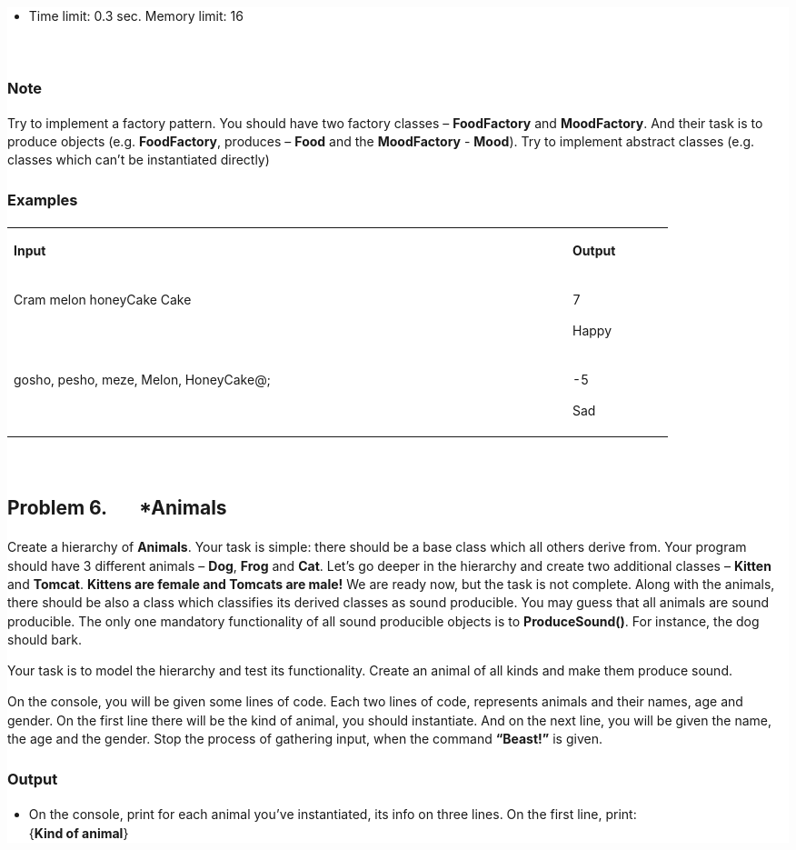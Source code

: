 </ul>
<ul>
<li>Time limit: 0.3 sec. Memory limit: 16</li>
</ul>
<p>&nbsp;</p>
<h3>Note</h3>
<p>Try to implement a factory pattern. You should have two factory classes &ndash; <strong>FoodFactory</strong> and <strong>MoodFactory</strong>. And their task is to produce objects (e.g. <strong>FoodFactory</strong>, produces &ndash; <strong>Food</strong> and the <strong>MoodFactory</strong> - <strong>Mood</strong>). Try to implement abstract classes (e.g. classes which can&rsquo;t be instantiated directly)</p>
<h3>Examples</h3>
<table width="699">
<tbody>
<tr>
<td width="601">
<p><strong>Input</strong></p>
</td>
<td width="98">
<p><strong>Output</strong></p>
</td>
</tr>
<tr>
<td width="601">
<p>Cram melon honeyCake Cake</p>
</td>
<td width="98">
<p>7</p>
<p>Happy</p>
</td>
</tr>
<tr>
<td width="601">
<p>gosho, pesho, meze, Melon, HoneyCake@;</p>
</td>
<td width="98">
<p>-5</p>
<p>Sad</p>
</td>
</tr>
</tbody>
</table>
<p>&nbsp;</p>
<h2>Problem 6.&nbsp;&nbsp;&nbsp;&nbsp;&nbsp;&nbsp; *Animals</h2>
<p>Create a hierarchy of <strong>Animals</strong>. Your task is simple: there should be a base class which all others derive from. Your program should have 3 different animals &ndash; <strong>Dog</strong>, <strong>Frog</strong> and <strong>Cat</strong>. Let&rsquo;s go deeper in the hierarchy and create two additional classes &ndash; <strong>Kitten</strong> and <strong>Tomcat</strong>. <strong>Kittens are female and Tomcats are male!</strong> We are ready now, but the task is not complete. Along with the animals, there should be also a class which classifies its derived classes as sound producible. You may guess that all animals are sound producible. The only one mandatory functionality of all sound producible objects is to <strong>ProduceSound()</strong>. For instance, the dog should bark.</p>
<p>Your task is to model the hierarchy and test its functionality. Create an animal of all kinds and make them produce sound.</p>
<p>On the console, you will be given some lines of code. Each two lines of code, represents animals and their names, age and gender. On the first line there will be the kind of animal, you should instantiate. And on the next line, you will be given the name, the age and the gender. Stop the process of gathering input, when the command <strong>&ldquo;Beast!&rdquo;</strong> is given.</p>
<h3>Output</h3>
<ul>
<li>On the console, print for each animal you&rsquo;ve instantiated, its info on three lines. On the first line, print:<br /> {<strong>Kind of animal</strong>}</li>